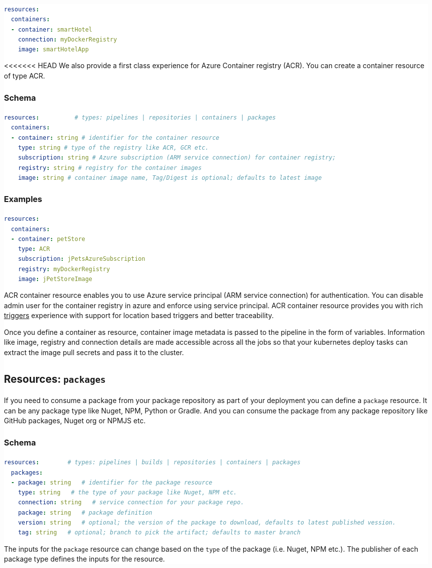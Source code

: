 ```yaml
resources:         
  containers:
  - container: smartHotel 
    connection: myDockerRegistry
    image: smartHotelApp 
```

<<<<<<< HEAD
We also provide a first class experience for Azure Container registry (ACR). You can create a container resource of type ACR. 

### Schema
```yaml
resources:          # types: pipelines | repositories | containers | packages
  containers:
  - container: string # identifier for the container resource      
    type: string # type of the registry like ACR, GCR etc. 
    subscription: string # Azure subscription (ARM service connection) for container registry;
    registry: string # registry for the container images
    image: string # container image name, Tag/Digest is optional; defaults to latest image
```
### Examples

```yaml
resources:         
  containers:
  - container: petStore
    type: ACR
    subscription: jPetsAzureSubscription 
    registry: myDockerRegistry
    image: jPetStoreImage 
```
ACR container resource enables you to use Azure service principal (ARM service connection) for authentication. You can disable admin user for the container registry in azure and enforce using service principal.
ACR container resource provides you with rich [triggers](https://github.com/microsoft/azure-pipelines-yaml/blob/master/design/pipeline-triggers.md#containers) experience with support for location based triggers and better traceability. 

Once you define a container as resource, container image metadata is passed to the pipeline in the form of variables. Information like image, registry and connection details are made accessible across all the jobs so that your kubernetes deploy tasks can extract the image pull secrets and pass it to the cluster.

## Resources: `packages`

If you need to consume a package from your package repository as part of your deployment you can define a `package` resource. It can be any package type like Nuget, NPM, Python or Gradle. And you can consume the package from any package repository like GitHub packages, Nuget org or NPMJS etc.

### Schema
```yaml
resources:        # types: pipelines | builds | repositories | containers | packages
  packages:
  - package: string   # identifier for the package resource
    type: string   # the type of your package like Nuget, NPM etc.
    connection: string   # service connection for your package repo.
    package: string   # package definition
    version: string   # optional; the version of the package to download, defaults to latest published vession.
    tag: string   # optional; branch to pick the artifact; defaults to master branch
```
The inputs for the `package` resource can change based on the `type` of the package (i.e. Nuget, NPM etc.). The publisher of each package type defines the inputs for the resource. 
